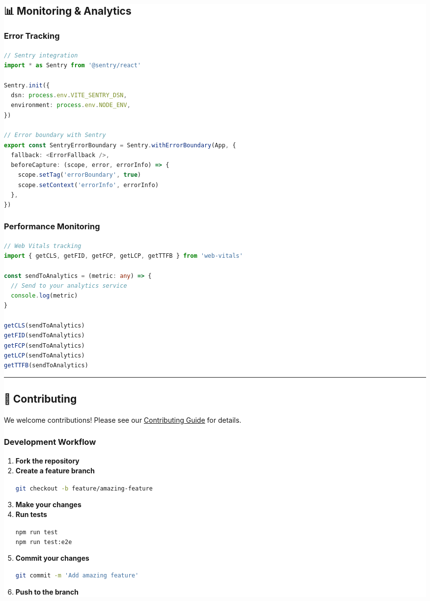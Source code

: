 
## 📊 Monitoring & Analytics

### Error Tracking

```typescript
// Sentry integration
import * as Sentry from '@sentry/react'

Sentry.init({
  dsn: process.env.VITE_SENTRY_DSN,
  environment: process.env.NODE_ENV,
})

// Error boundary with Sentry
export const SentryErrorBoundary = Sentry.withErrorBoundary(App, {
  fallback: <ErrorFallback />,
  beforeCapture: (scope, error, errorInfo) => {
    scope.setTag('errorBoundary', true)
    scope.setContext('errorInfo', errorInfo)
  },
})
```

### Performance Monitoring

```typescript
// Web Vitals tracking
import { getCLS, getFID, getFCP, getLCP, getTTFB } from 'web-vitals'

const sendToAnalytics = (metric: any) => {
  // Send to your analytics service
  console.log(metric)
}

getCLS(sendToAnalytics)
getFID(sendToAnalytics)
getFCP(sendToAnalytics)
getLCP(sendToAnalytics)
getTTFB(sendToAnalytics)
```

---

## 🤝 Contributing

We welcome contributions! Please see our [Contributing Guide](CONTRIBUTING.md) for details.

### Development Workflow

1. **Fork the repository**
2. **Create a feature branch**
   ```bash
   git checkout -b feature/amazing-feature
   ```
3. **Make your changes**
4. **Run tests**
   ```bash
   npm run test
   npm run test:e2e
   ```
5. **Commit your changes**
   ```bash
   git commit -m 'Add amazing feature'
   ```
6. **Push to the branch**